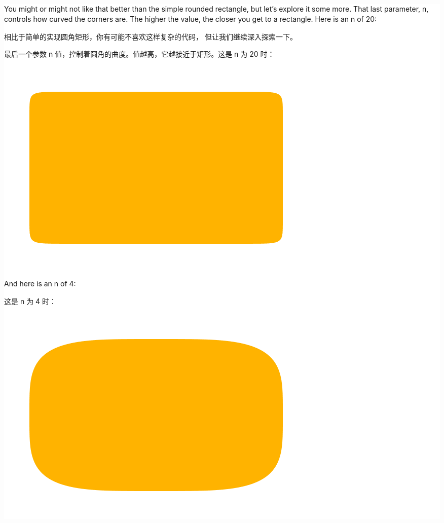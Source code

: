 You might or might not like that better than the simple rounded rectangle, but let’s explore it some more. That last parameter, n, controls how curved the corners are. The higher the value, the closer you get to a rectangle. Here is an n of 20:

相比于简单的实现圆角矩形，你有可能不喜欢这样复杂的代码， 但让我们继续深入探索一下。 

最后一个参数 n 值，控制着圆角的曲度。值越高，它越接近于矩形。这是 n 为 20 时：

![image](./images/ch13/out-52.png)

And here is an n of 4:

这是 n 为 4 时：

![image](./images/ch13/out-53.png)
